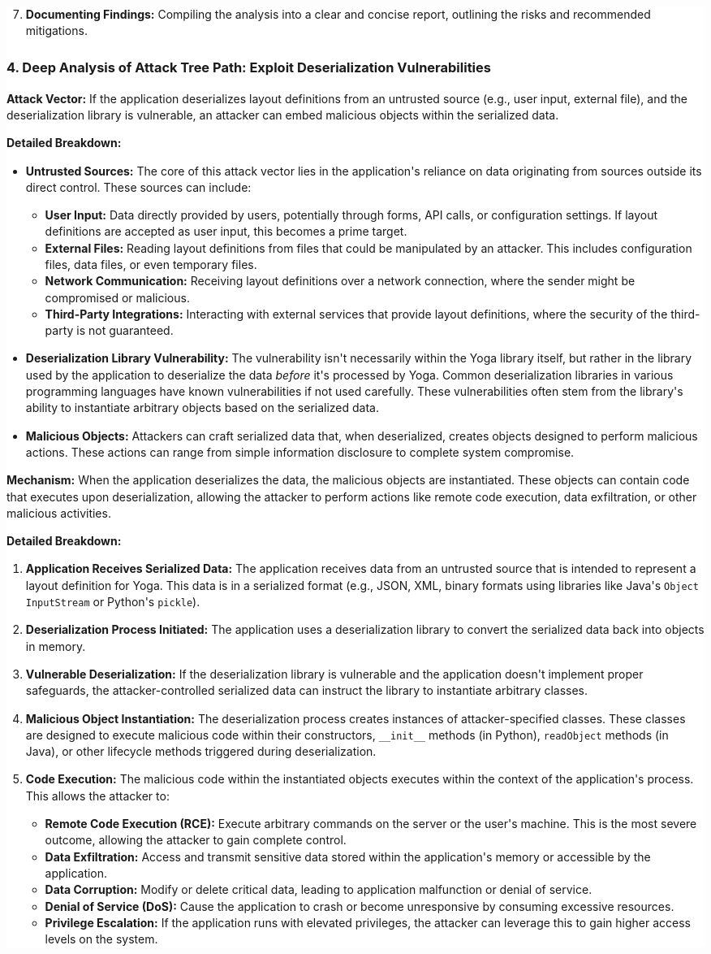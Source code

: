 7. **Documenting Findings:**  Compiling the analysis into a clear and concise report, outlining the risks and recommended mitigations.

### 4. Deep Analysis of Attack Tree Path: Exploit Deserialization Vulnerabilities

**Attack Vector:** If the application deserializes layout definitions from an untrusted source (e.g., user input, external file), and the deserialization library is vulnerable, an attacker can embed malicious objects within the serialized data.

**Detailed Breakdown:**

* **Untrusted Sources:** The core of this attack vector lies in the application's reliance on data originating from sources outside its direct control. These sources can include:
    * **User Input:**  Data directly provided by users, potentially through forms, API calls, or configuration settings. If layout definitions are accepted as user input, this becomes a prime target.
    * **External Files:**  Reading layout definitions from files that could be manipulated by an attacker. This includes configuration files, data files, or even temporary files.
    * **Network Communication:** Receiving layout definitions over a network connection, where the sender might be compromised or malicious.
    * **Third-Party Integrations:**  Interacting with external services that provide layout definitions, where the security of the third-party is not guaranteed.

* **Deserialization Library Vulnerability:** The vulnerability isn't necessarily within the Yoga library itself, but rather in the library used by the application to deserialize the data *before* it's processed by Yoga. Common deserialization libraries in various programming languages have known vulnerabilities if not used carefully. These vulnerabilities often stem from the library's ability to instantiate arbitrary objects based on the serialized data.

* **Malicious Objects:** Attackers can craft serialized data that, when deserialized, creates objects designed to perform malicious actions. These actions can range from simple information disclosure to complete system compromise.

**Mechanism:** When the application deserializes the data, the malicious objects are instantiated. These objects can contain code that executes upon deserialization, allowing the attacker to perform actions like remote code execution, data exfiltration, or other malicious activities.

**Detailed Breakdown:**

1. **Application Receives Serialized Data:** The application receives data from an untrusted source that is intended to represent a layout definition for Yoga. This data is in a serialized format (e.g., JSON, XML, binary formats using libraries like Java's `ObjectInputStream` or Python's `pickle`).

2. **Deserialization Process Initiated:** The application uses a deserialization library to convert the serialized data back into objects in memory.

3. **Vulnerable Deserialization:** If the deserialization library is vulnerable and the application doesn't implement proper safeguards, the attacker-controlled serialized data can instruct the library to instantiate arbitrary classes.

4. **Malicious Object Instantiation:** The deserialization process creates instances of attacker-specified classes. These classes are designed to execute malicious code within their constructors, `__init__` methods (in Python), `readObject` methods (in Java), or other lifecycle methods triggered during deserialization.

5. **Code Execution:** The malicious code within the instantiated objects executes within the context of the application's process. This allows the attacker to:
    * **Remote Code Execution (RCE):** Execute arbitrary commands on the server or the user's machine. This is the most severe outcome, allowing the attacker to gain complete control.
    * **Data Exfiltration:** Access and transmit sensitive data stored within the application's memory or accessible by the application.
    * **Data Corruption:** Modify or delete critical data, leading to application malfunction or denial of service.
    * **Denial of Service (DoS):**  Cause the application to crash or become unresponsive by consuming excessive resources.
    * **Privilege Escalation:** If the application runs with elevated privileges, the attacker can leverage this to gain higher access levels on the system.
